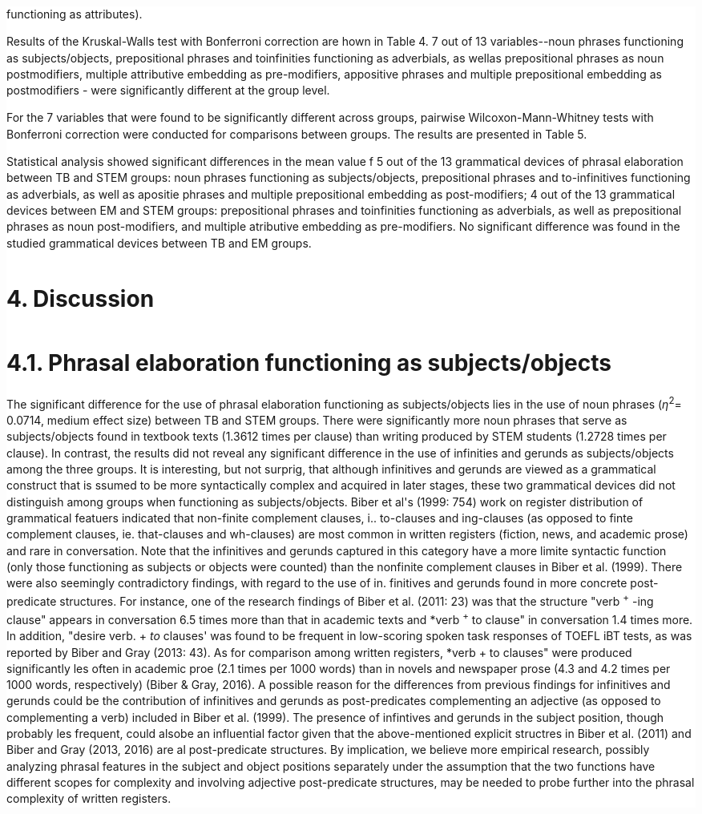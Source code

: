 functioning as attributes).

Results of the Kruskal-Walls test with Bonferroni correction are hown in Table 4. 7 out of 13 variables--noun phrases functioning as subjects/objects, prepositional phrases and toinfinities functioning as adverbials, as wellas prepositional phrases as noun postmodifiers, multiple attributive embedding as pre-modifiers, appositive phrases and multiple prepositional embedding as postmodifiers - were significantly different at the group level.

For the 7 variables that were found to be significantly different across groups, pairwise Wilcoxon-Mann-Whitney tests with Bonferroni correction were conducted for comparisons between groups. The results are presented in Table 5.

Statistical analysis showed significant differences in the mean value f 5 out of the 13 grammatical devices of phrasal elaboration between TB and STEM groups: noun phrases functioning as subjects/objects, prepositional phrases and to-infinitives functioning as adverbials, as well as apositie phrases and multiple prepositional embedding as post-modifiers; 4 out of the 13 grammatical devices between EM and STEM groups: prepositional phrases and toinfinities functioning as adverbials, as well as prepositional phrases as noun post-modifiers, and multiple atributive embedding as pre-modifiers. No significant difference was found in the studied grammatical devices between TB and EM groups.

# 4. Discussion

# 4.1. Phrasal elaboration functioning as subjects/objects

The significant difference for the use of phrasal elaboration functioning as subjects/objects lies in the use of noun phrases $( \eta ^ { 2 } =$ 0.0714, medium effect size) between TB and STEM groups. There were significantly more noun phrases that serve as subjects/objects found in textbook texts (1.3612 times per clause) than writing produced by STEM students (1.2728 times per clause). In contrast, the results did not reveal any significant difference in the use of infinities and gerunds as subjects/objects among the three groups. It is interesting, but not surprig, that although infinitives and gerunds are viewed as a grammatical construct that is ssumed to be more syntactically complex and acquired in later stages, these two grammatical devices did not distinguish among groups when functioning as subjects/objects. Biber et al's (1999: 754) work on register distribution of grammatical featuers indicated that non-finite complement clauses, i.. to-clauses and ing-clauses (as opposed to finte complement clauses, ie. that-clauses and wh-clauses) are most common in written registers (fiction, news, and academic prose) and rare in conversation. Note that the infinitives and gerunds captured in this category have a more limite syntactic function (only those functioning as subjects or objects were counted) than the nonfinite complement clauses in Biber et al. (1999). There were also seemingly contradictory findings, with regard to the use of in. finitives and gerunds found in more concrete post-predicate structures. For instance, one of the research findings of Biber et al. (2011: 23) was that the structure "verb $^ +$ -ing clause" appears in conversation 6.5 times more than that in academic texts and \*verb $^ +$ to clause" in conversation 1.4 times more. In addition, "desire verb. $+ \ t o$ clauses' was found to be frequent in low-scoring spoken task responses of TOEFL iBT tests, as was reported by Biber and Gray (2013: 43). As for comparison among written registers, \*verb + to clauses" were produced significantly les often in academic proe (2.1 times per 1000 words) than in novels and newspaper prose (4.3 and 4.2 times per 1000 words, respectively) (Biber & Gray, 2016). A possible reason for the differences from previous findings for infinitives and gerunds could be the contribution of infinitives and gerunds as post-predicates complementing an adjective (as opposed to complementing a verb) included in Biber et al. (1999). The presence of infintives and gerunds in the subject position, though probably les frequent, could alsobe an influential factor given that the above-mentioned explicit structres in Biber et al. (2011) and Biber and Gray (2013, 2016) are al post-predicate structures. By implication, we believe more empirical research, possibly analyzing phrasal features in the subject and object positions separately under the assumption that the two functions have different scopes for complexity and involving adjective post-predicate structures, may be needed to probe further into the phrasal complexity of written registers.
